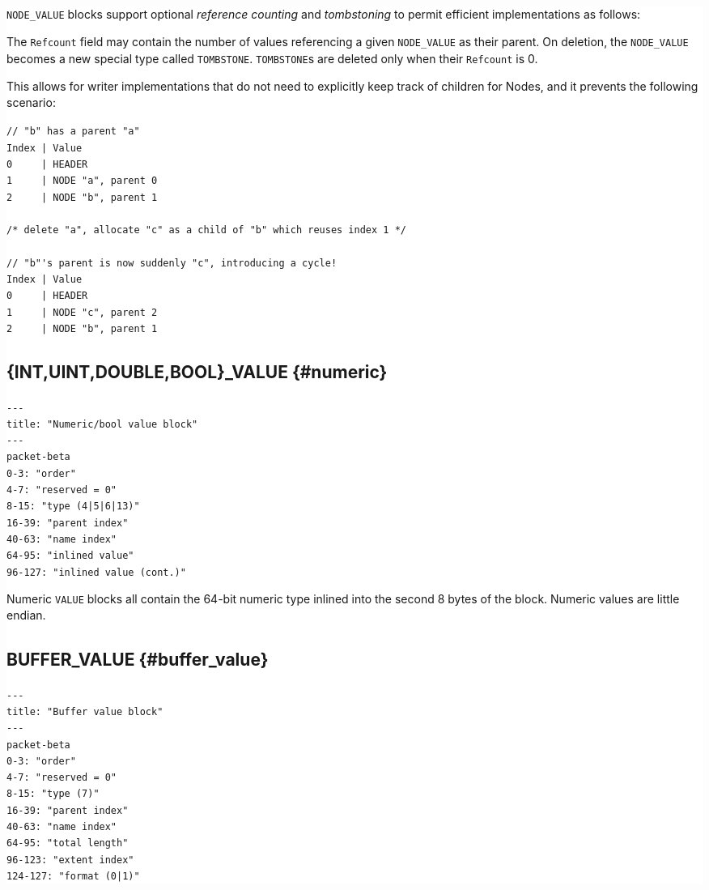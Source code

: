 `NODE_VALUE` blocks support optional *reference counting* and *tombstoning*
to permit efficient implementations as follows:

The `Refcount` field may contain the number of values referencing a given
`NODE_VALUE` as their parent. On deletion, the `NODE_VALUE` becomes a new
special type called `TOMBSTONE`. `TOMBSTONE`s are deleted only when their
`Refcount` is 0.

This allows for writer implementations that do not need to explicitly
keep track of children for Nodes, and it prevents the following scenario:

```
// "b" has a parent "a"
Index | Value
0     | HEADER
1     | NODE "a", parent 0
2     | NODE "b", parent 1

/* delete "a", allocate "c" as a child of "b" which reuses index 1 */

// "b"'s parent is now suddenly "c", introducing a cycle!
Index | Value
0     | HEADER
1     | NODE "c", parent 2
2     | NODE "b", parent 1
```

## \{INT,UINT,DOUBLE,BOOL\}\_VALUE {#numeric}

```mermaid
---
title: "Numeric/bool value block"
---
packet-beta
0-3: "order"
4-7: "reserved = 0"
8-15: "type (4|5|6|13)"
16-39: "parent index"
40-63: "name index"
64-95: "inlined value"
96-127: "inlined value (cont.)"
```

Numeric `VALUE` blocks all contain the 64-bit numeric type inlined into
the second 8 bytes of the block. Numeric values are little endian.

## BUFFER\_VALUE {#buffer_value}

```mermaid
---
title: "Buffer value block"
---
packet-beta
0-3: "order"
4-7: "reserved = 0"
8-15: "type (7)"
16-39: "parent index"
40-63: "name index"
64-95: "total length"
96-123: "extent index"
124-127: "format (0|1)"
```
